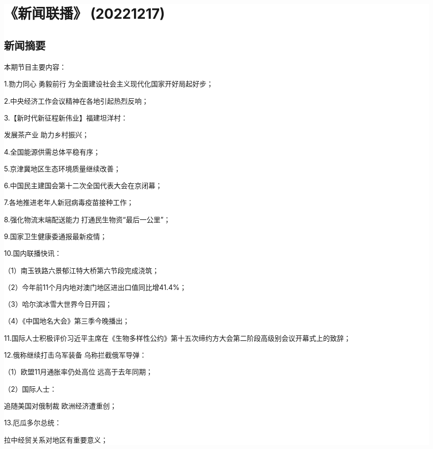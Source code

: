 # 《新闻联播》 (20221217)

## 新闻摘要

本期节目主要内容：


1.勠力同心 勇毅前行 为全面建设社会主义现代化国家开好局起好步；


2.中央经济工作会议精神在各地引起热烈反响；


3.【新时代新征程新伟业】福建坦洋村：

发展茶产业 助力乡村振兴；


4.全国能源供需总体平稳有序；


5.京津冀地区生态环境质量继续改善；


6.中国民主建国会第十二次全国代表大会在京闭幕；


7.各地推进老年人新冠病毒疫苗接种工作；


8.强化物流末端配送能力 打通民生物资“最后一公里”；


9.国家卫生健康委通报最新疫情；


10.国内联播快讯：


（1）南玉铁路六景郁江特大桥第六节段完成浇筑；


（2）今年前11个月内地对澳门地区进出口值同比增41.4%；


（3）哈尔滨冰雪大世界今日开园；


（4）《中国地名大会》第三季今晚播出；


11.国际人士积极评价习近平主席在《生物多样性公约》第十五次缔约方大会第二阶段高级别会议开幕式上的致辞；


12.俄称继续打击乌军装备 乌称拦截俄军导弹：


（1）欧盟11月通胀率仍处高位 远高于去年同期；


（2）国际人士：

追随美国对俄制裁 欧洲经济遭重创；


13.厄瓜多尔总统：

拉中经贸关系对地区有重要意义；

